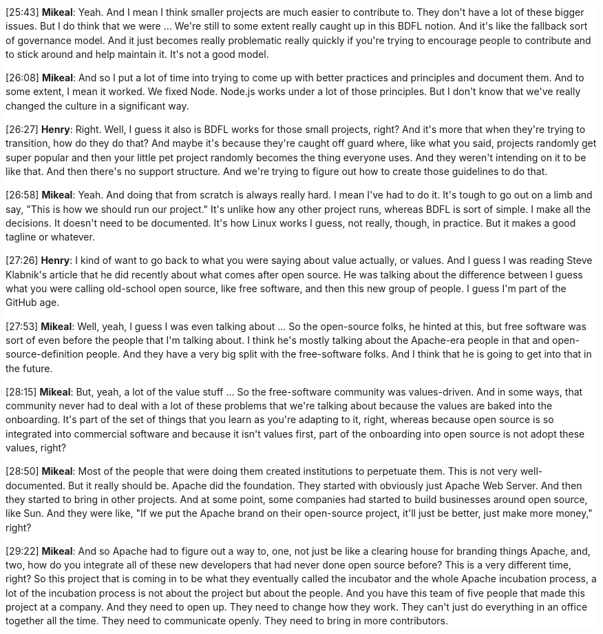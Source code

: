 [25:43] **Mikeal**: Yeah. And I mean I think smaller projects are much easier to contribute to. They don't have a lot of these bigger issues. But I do think that we were ... We're still to some extent really caught up in this BDFL notion. And it's like the fallback sort of governance model. And it just becomes really problematic really quickly if you're trying to encourage people to contribute and to stick around and help maintain it. It's not a good model.

[26:08] **Mikeal**: And so I put a lot of time into trying to come up with better practices and principles and document them. And to some extent, I mean it worked. We fixed Node. Node.js works under a lot of those principles. But I don't know that we've really changed the culture in a significant way.

[26:27] **Henry**: Right. Well, I guess it also is BDFL works for those small projects, right? And it's more that when they're trying to transition, how do they do that? And maybe it's because they're caught off guard where, like what you said, projects randomly get super popular and then your little pet project randomly becomes the thing everyone uses. And they weren't intending on it to be like that. And then there's no support structure. And we're trying to figure out how to create those guidelines to do that.

[26:58] **Mikeal**: Yeah. And doing that from scratch is always really hard. I mean I've had to do it. It's tough to go out on a limb and say, "This is how we should run our project." It's unlike how any other project runs, whereas BDFL is sort of simple. I make all the decisions. It doesn't need to be documented. It's how Linux works I guess, not really, though, in practice. But it makes a good tagline or whatever.

[27:26] **Henry**: I kind of want to go back to what you were saying about value actually, or values. And I guess I was reading Steve Klabnik's article that he did recently about what comes after open source. He was talking about the difference between I guess what you were calling old-school open source, like free software, and then this new group of people. I guess I'm part of the GitHub age.

[27:53] **Mikeal**: Well, yeah, I guess I was even talking about ... So the open-source folks, he hinted at this, but free software was sort of even before the people that I'm talking about. I think he's mostly talking about the Apache-era people in that and open-source-definition people. And they have a very big split with the free-software folks. And I think that he is going to get into that in the future.

[28:15] **Mikeal**: But, yeah, a lot of the value stuff ... So the free-software community was values-driven. And in some ways, that community never had to deal with a lot of these problems that we're talking about because the values are baked into the onboarding. It's part of the set of things that you learn as you're adapting to it, right, whereas because open source is so integrated into commercial software and because it isn't values first, part of the onboarding into open source is not adopt these values, right?

[28:50] **Mikeal**: Most of the people that were doing them created institutions to perpetuate them. This is not very well-documented. But it really should be. Apache did the foundation. They started with obviously just Apache Web Server. And then they started to bring in other projects. And at some point, some companies had started to build businesses around open source, like Sun. And they were like, "If we put the Apache brand on their open-source project, it'll just be better, just make more money," right?

[29:22] **Mikeal**: And so Apache had to figure out a way to, one, not just be like a clearing house for branding things Apache, and, two, how do you integrate all of these new developers that had never done open source before? This is a very different time, right? So this project that is coming in to be what they eventually called the incubator and the whole Apache incubation process, a lot of the incubation process is not about the project but about the people. And you have this team of five people that made this project at a company. And they need to open up. They need to change how they work. They can't just do everything in an office together all the time. They need to communicate openly. They need to bring in more contributors.
